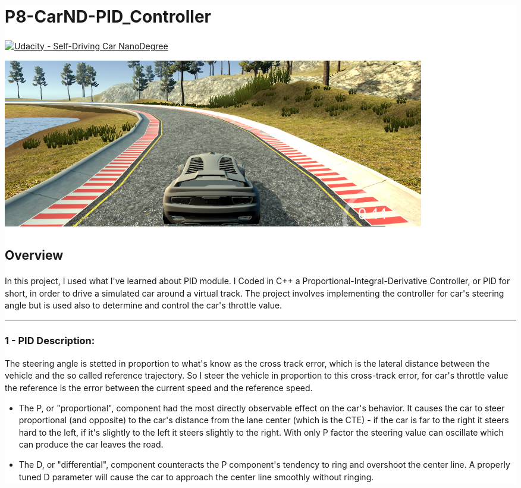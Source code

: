 

# P8-CarND-PID_Controller
[![Udacity - Self-Driving Car NanoDegree](https://s3.amazonaws.com/udacity-sdc/github/shield-carnd.svg)](http://www.udacity.com/drive)

<img src="writeup_files/banner.png" alt="drawing" width="700"/> 

## Overview

In this project, I used what I've learned about PID module. I Coded in C++ a Proportional-Integral-Derivative Controller, or PID for short, in order to drive a simulated car around a virtual track. The project involves implementing the controller for car's steering angle but is used also to determine and control the car's throttle value.

---
### **1 - PID Description**:



The steering angle is stetted in proportion to what's know as the cross track error, which is the lateral distance between the vehicle and the so called reference trajectory. So I steer the vehicle in proportion to this cross-track error, for car's throttle value the reference is the error between the current speed and the reference speed.

* The P, or "proportional", component had the most directly observable effect on the car's behavior. It causes the car to steer proportional (and opposite) to the car's distance from the lane center (which is the CTE) - if the car is far to the right it steers hard to the left, if it's slightly to the left it steers slightly to the right. With only P factor the steering value can oscillate which can produce the car leaves the road.

* The D, or "differential", component counteracts the P component's tendency to ring and overshoot the center line. A properly tuned D parameter will cause the car to approach the center line smoothly without ringing.
